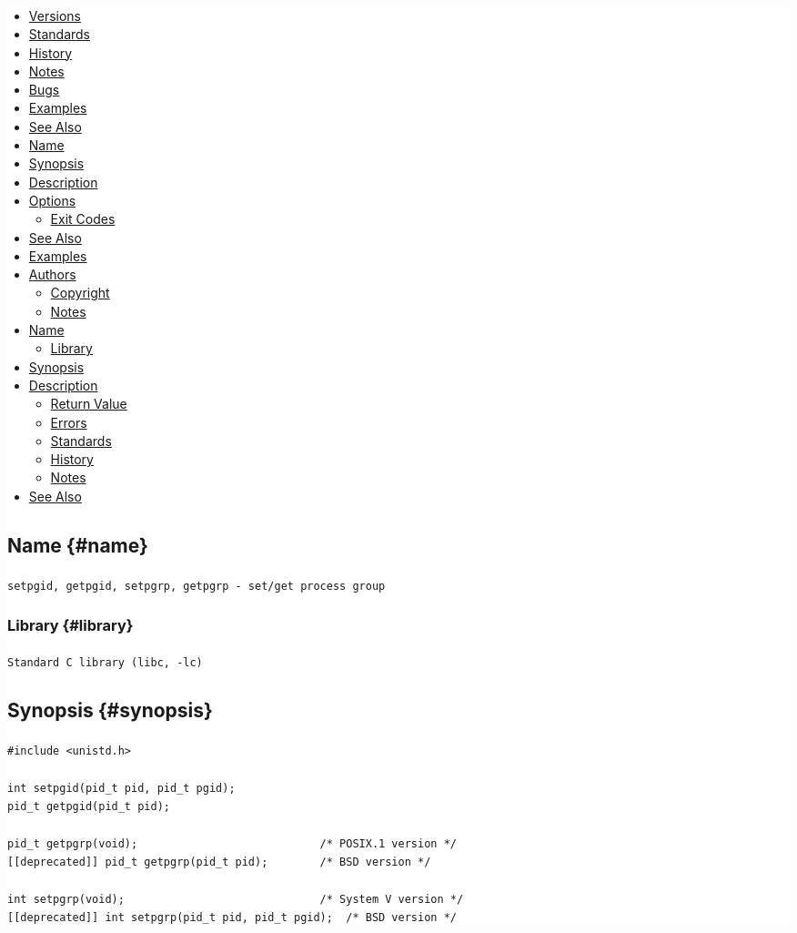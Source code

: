   - [Versions](#versions)
  - [Standards](#standards)
  - [History](#history)
  - [Notes](#notes)
  - [Bugs](#bugs)
- [Examples](#examples)
- [See Also](#see-also)
- [Name](#name)
- [Synopsis](#synopsis)
- [Description](#description)
- [Options](#options)
  - [Exit Codes](#exit-codes)
- [See Also](#see-also)
- [Examples](#examples)
- [Authors](#authors)
  - [Copyright](#copyright)
  - [Notes](#notes)
- [Name](#name)
  - [Library](#library)
- [Synopsis](#synopsis)
- [Description](#description)
  - [Return Value](#return-value)
  - [Errors](#errors)
  - [Standards](#standards)
  - [History](#history)
  - [Notes](#notes)
- [See Also](#see-also)


## Name {#name}

```
setpgid, getpgid, setpgrp, getpgrp - set/get process group
```



### Library {#library}

```
Standard C library (libc, -lc)
```



## Synopsis {#synopsis}

```
#include <unistd.h>

int setpgid(pid_t pid, pid_t pgid);
pid_t getpgid(pid_t pid);

pid_t getpgrp(void);                            /* POSIX.1 version */
[[deprecated]] pid_t getpgrp(pid_t pid);        /* BSD version */

int setpgrp(void);                              /* System V version */
[[deprecated]] int setpgrp(pid_t pid, pid_t pgid);  /* BSD version */
```
